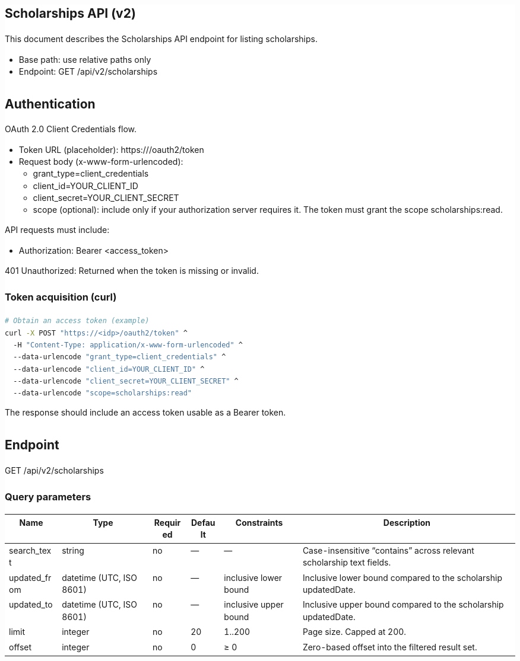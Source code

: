 ## Scholarships API (v2)

This document describes the Scholarships API endpoint for listing scholarships.

- Base path: use relative paths only
- Endpoint: GET /api/v2/scholarships

## Authentication

OAuth 2.0 Client Credentials flow.

- Token URL (placeholder): https://<idp>/oauth2/token
- Request body (x-www-form-urlencoded):
  - grant_type=client_credentials
  - client_id=YOUR_CLIENT_ID
  - client_secret=YOUR_CLIENT_SECRET
  - scope (optional): include only if your authorization server requires it. The token must grant the scope scholarships:read.

API requests must include:
- Authorization: Bearer <access_token>

401 Unauthorized: Returned when the token is missing or invalid.

### Token acquisition (curl)

```bash
# Obtain an access token (example)
curl -X POST "https://<idp>/oauth2/token" ^
  -H "Content-Type: application/x-www-form-urlencoded" ^
  --data-urlencode "grant_type=client_credentials" ^
  --data-urlencode "client_id=YOUR_CLIENT_ID" ^
  --data-urlencode "client_secret=YOUR_CLIENT_SECRET" ^
  --data-urlencode "scope=scholarships:read"
```

The response should include an access token usable as a Bearer token.

## Endpoint

GET /api/v2/scholarships

### Query parameters

| Name         | Type     | Required | Default | Constraints            | Description                                                                 |
|--------------|----------|----------|---------|------------------------|-----------------------------------------------------------------------------|
| search_text  | string   | no       | —       | —                      | Case-insensitive “contains” across relevant scholarship text fields.        |
| updated_from | datetime (UTC, ISO 8601) | no | — | inclusive lower bound | Inclusive lower bound compared to the scholarship updatedDate.              |
| updated_to   | datetime (UTC, ISO 8601) | no | — | inclusive upper bound | Inclusive upper bound compared to the scholarship updatedDate.              |
| limit        | integer  | no       | 20      | 1..200                 | Page size. Capped at 200.                                                   |
| offset       | integer  | no       | 0       | ≥ 0                    | Zero-based offset into the filtered result set.                             |
